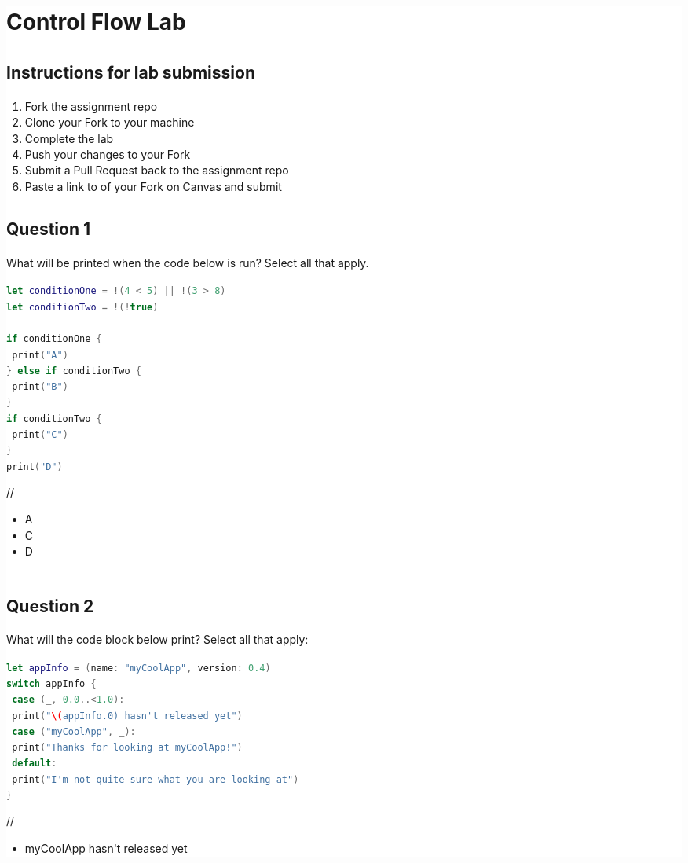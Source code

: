 # Control Flow Lab

## Instructions for lab submission

1. Fork the assignment repo
1. Clone your Fork to your machine
1. Complete the lab
1. Push your changes to your Fork
1. Submit a Pull Request back to the assignment repo
1. Paste a link to of your Fork on Canvas and submit

## Question 1

What will be printed when the code below is run?  Select all that apply.

```swift
let conditionOne = !(4 < 5) || !(3 > 8)
let conditionTwo = !(!true)

if conditionOne {
 print("A")
} else if conditionTwo {
 print("B")
}
if conditionTwo {
 print("C")
}
print("D")
```
//
- A 
- C
- D

***
## Question 2

What will the code block below print?  Select all that apply:

```swift
let appInfo = (name: "myCoolApp", version: 0.4)
switch appInfo {
 case (_, 0.0..<1.0):
 print("\(appInfo.0) hasn't released yet")
 case ("myCoolApp", _):
 print("Thanks for looking at myCoolApp!")
 default:
 print("I'm not quite sure what you are looking at")
}
```
//
- myCoolApp hasn't released yet

